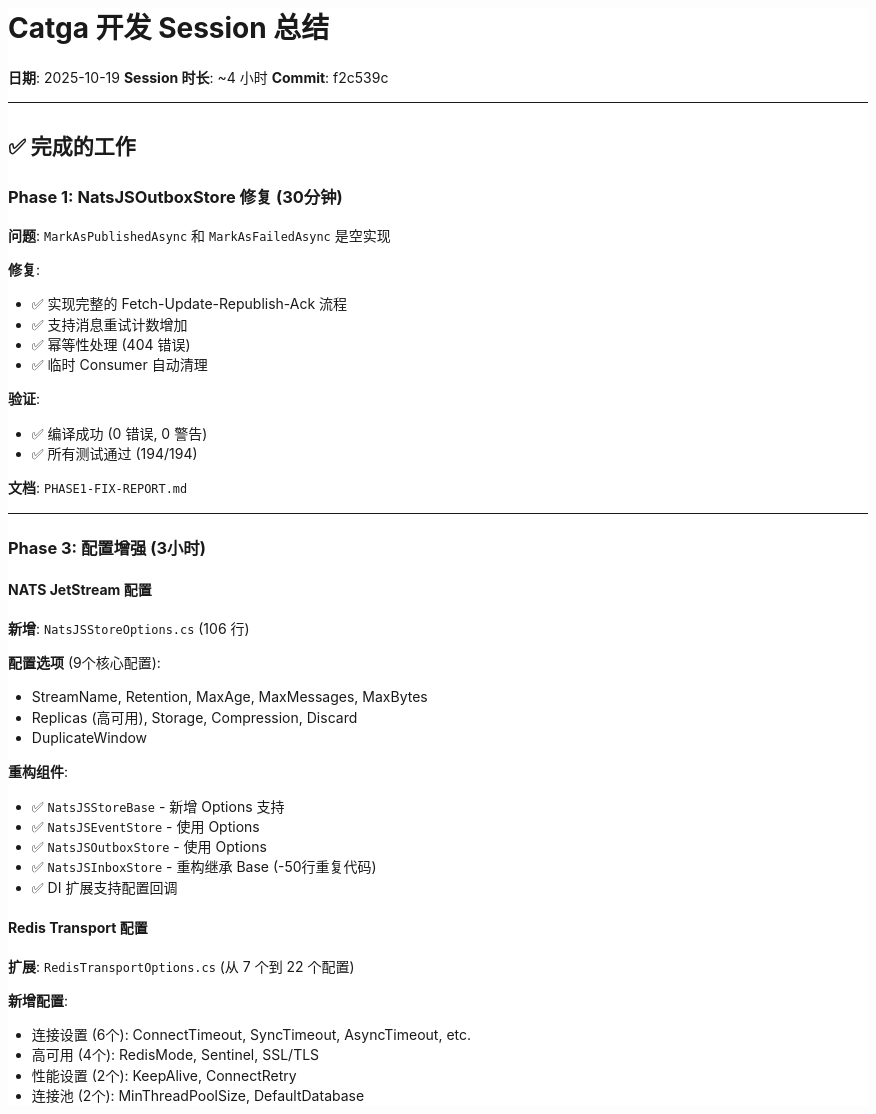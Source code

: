 # Catga 开发 Session 总结

**日期**: 2025-10-19
**Session 时长**: ~4 小时
**Commit**: f2c539c

---

## ✅ 完成的工作

### Phase 1: NatsJSOutboxStore 修复 (30分钟)

**问题**: `MarkAsPublishedAsync` 和 `MarkAsFailedAsync` 是空实现

**修复**:
- ✅ 实现完整的 Fetch-Update-Republish-Ack 流程
- ✅ 支持消息重试计数增加
- ✅ 幂等性处理 (404 错误)
- ✅ 临时 Consumer 自动清理

**验证**:
- ✅ 编译成功 (0 错误, 0 警告)
- ✅ 所有测试通过 (194/194)

**文档**: `PHASE1-FIX-REPORT.md`

---

### Phase 3: 配置增强 (3小时)

#### NATS JetStream 配置

**新增**: `NatsJSStoreOptions.cs` (106 行)

**配置选项** (9个核心配置):
- StreamName, Retention, MaxAge, MaxMessages, MaxBytes
- Replicas (高可用), Storage, Compression, Discard
- DuplicateWindow

**重构组件**:
- ✅ `NatsJSStoreBase` - 新增 Options 支持
- ✅ `NatsJSEventStore` - 使用 Options
- ✅ `NatsJSOutboxStore` - 使用 Options
- ✅ `NatsJSInboxStore` - 重构继承 Base (-50行重复代码)
- ✅ DI 扩展支持配置回调

#### Redis Transport 配置

**扩展**: `RedisTransportOptions.cs` (从 7 个到 22 个配置)

**新增配置**:
- 连接设置 (6个): ConnectTimeout, SyncTimeout, AsyncTimeout, etc.
- 高可用 (4个): RedisMode, Sentinel, SSL/TLS
- 性能设置 (2个): KeepAlive, ConnectRetry
- 连接池 (2个): MinThreadPoolSize, DefaultDatabase
